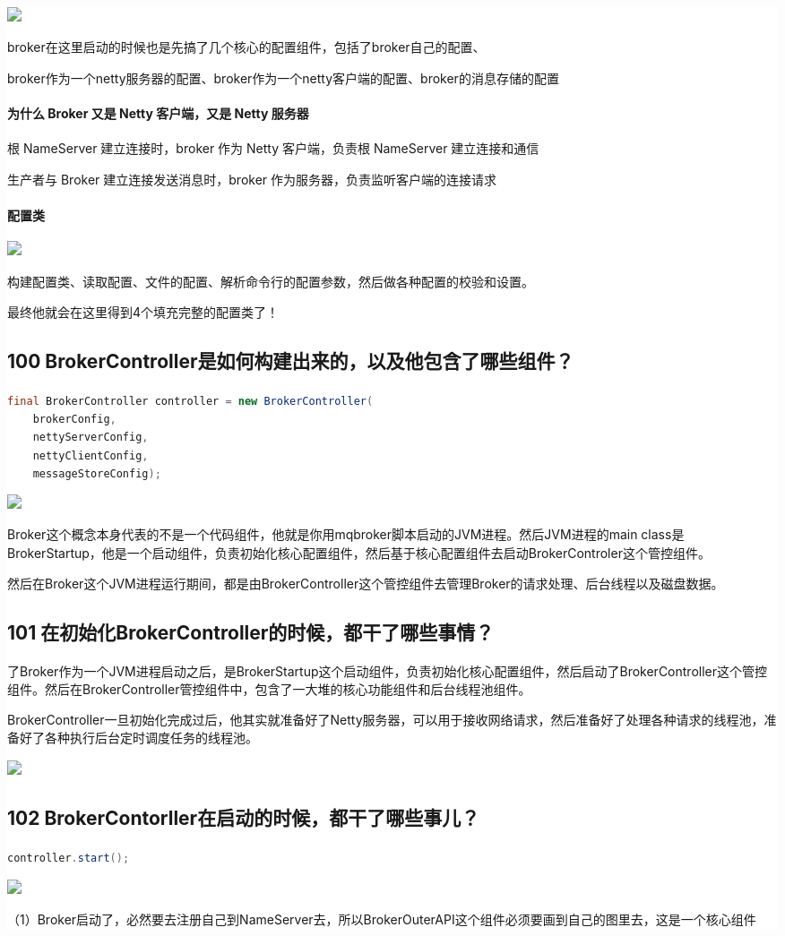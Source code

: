 ![](http://cdn.jayh.club/uPic/image-20220221212647582o27Cky.png)

broker在这里启动的时候也是先搞了几个核心的配置组件，包括了broker自己的配置、

broker作为一个netty服务器的配置、broker作为一个netty客户端的配置、broker的消息存储的配置

#### 为什么 Broker 又是 Netty 客户端，又是 Netty 服务器

根 NameServer 建立连接时，broker 作为 Netty 客户端，负责根 NameServer 建立连接和通信

生产者与 Broker 建立连接发送消息时，broker 作为服务器，负责监听客户端的连接请求

#### 配置类

![](http://cdn.jayh.club/uPic/image-20220221212333182vAaRRf.png)

构建配置类、读取配置、文件的配置、解析命令行的配置参数，然后做各种配置的校验和设置。

最终他就会在这里得到4个填充完整的配置类了！

## 100 BrokerController是如何构建出来的，以及他包含了哪些组件？

```java
final BrokerController controller = new BrokerController(
    brokerConfig,
    nettyServerConfig,
    nettyClientConfig,
    messageStoreConfig);
```

![](http://cdn.jayh.club/uPic/image-20220221215410785pLuTuf.png)

Broker这个概念本身代表的不是一个代码组件，他就是你用mqbroker脚本启动的JVM进程。然后JVM进程的main class是BrokerStartup，他是一个启动组件，负责初始化核心配置组件，然后基于核心配置组件去启动BrokerControler这个管控组件。

然后在Broker这个JVM进程运行期间，都是由BrokerController这个管控组件去管理Broker的请求处理、后台线程以及磁盘数据。

## 101 在初始化BrokerController的时候，都干了哪些事情？

了Broker作为一个JVM进程启动之后，是BrokerStartup这个启动组件，负责初始化核心配置组件，然后启动了BrokerController这个管控组件。然后在BrokerController管控组件中，包含了一大堆的核心功能组件和后台线程池组件。

BrokerController一旦初始化完成过后，他其实就准备好了Netty服务器，可以用于接收网络请求，然后准备好了处理各种请求的线程池，准备好了各种执行后台定时调度任务的线程池。

![](http://cdn.jayh.club/uPic/image-20220221234159568dTRnkT.png)

## 102 BrokerContorller在启动的时候，都干了哪些事儿？

```java
controller.start();
```

![](http://cdn.jayh.club/uPic/image-20220221235354849cgWC8z.png)

（1）Broker启动了，必然要去注册自己到NameServer去，所以BrokerOuterAPI这个组件必须要画到自己的图里去，这是一个核心组件
